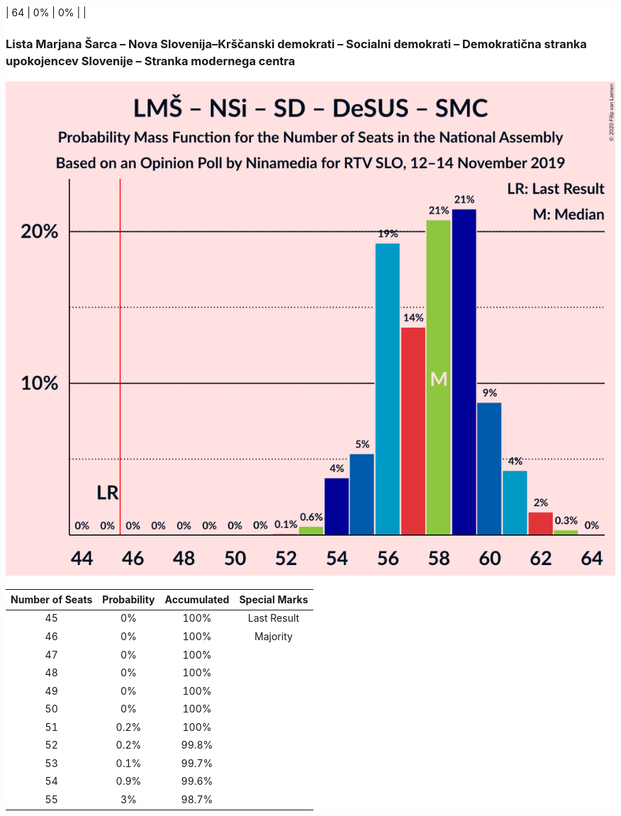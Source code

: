 | 64 | 0% | 0% |  |

### Lista Marjana Šarca – Nova Slovenija–Krščanski demokrati – Socialni demokrati – Demokratična stranka upokojencev Slovenije – Stranka modernega centra

![Graph with seats probability mass function not yet produced](2019-11-14-Ninamedia-coalitions-seats-pmf-lmš–nsi–sd–desus–smc.png "Seats Probability Mass Function")

| Number of Seats | Probability | Accumulated | Special Marks |
|:---------------:|:-----------:|:-----------:|:-------------:|
| 45 | 0% | 100% | Last Result |
| 46 | 0% | 100% | Majority |
| 47 | 0% | 100% |  |
| 48 | 0% | 100% |  |
| 49 | 0% | 100% |  |
| 50 | 0% | 100% |  |
| 51 | 0.2% | 100% |  |
| 52 | 0.2% | 99.8% |  |
| 53 | 0.1% | 99.7% |  |
| 54 | 0.9% | 99.6% |  |
| 55 | 3% | 98.7% |  |